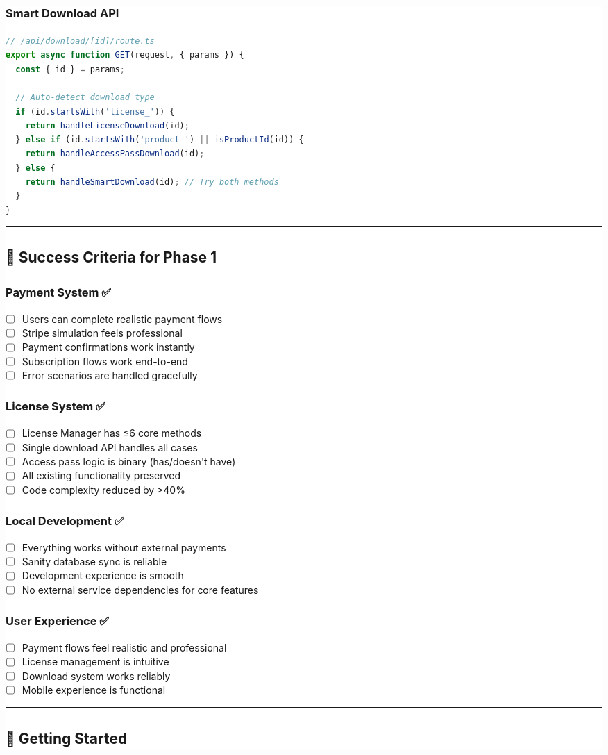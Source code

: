 ### **Smart Download API**
```typescript
// /api/download/[id]/route.ts
export async function GET(request, { params }) {
  const { id } = params;

  // Auto-detect download type
  if (id.startsWith('license_')) {
    return handleLicenseDownload(id);
  } else if (id.startsWith('product_') || isProductId(id)) {
    return handleAccessPassDownload(id);
  } else {
    return handleSmartDownload(id); // Try both methods
  }
}
```

---

## 🎯 **Success Criteria for Phase 1**

### **Payment System** ✅
- [ ] Users can complete realistic payment flows
- [ ] Stripe simulation feels professional
- [ ] Payment confirmations work instantly
- [ ] Subscription flows work end-to-end
- [ ] Error scenarios are handled gracefully

### **License System** ✅
- [ ] License Manager has ≤6 core methods
- [ ] Single download API handles all cases
- [ ] Access pass logic is binary (has/doesn't have)
- [ ] All existing functionality preserved
- [ ] Code complexity reduced by >40%

### **Local Development** ✅
- [ ] Everything works without external payments
- [ ] Sanity database sync is reliable
- [ ] Development experience is smooth
- [ ] No external service dependencies for core features

### **User Experience** ✅
- [ ] Payment flows feel realistic and professional
- [ ] License management is intuitive
- [ ] Download system works reliably
- [ ] Mobile experience is functional

---

## 🚀 **Getting Started**
